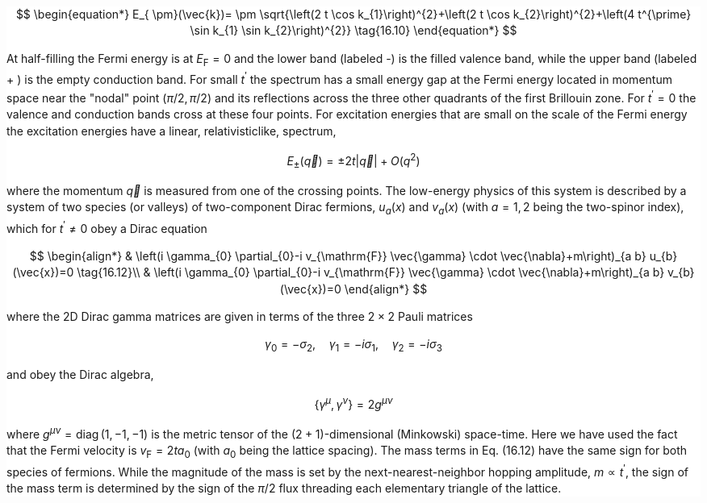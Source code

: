 $$
\begin{equation*}
E_{ \pm}(\vec{k})= \pm \sqrt{\left(2 t \cos k_{1}\right)^{2}+\left(2 t \cos k_{2}\right)^{2}+\left(4 t^{\prime} \sin k_{1} \sin k_{2}\right)^{2}} \tag{16.10}
\end{equation*}
$$

At half-filling the Fermi energy is at $E_{\mathrm{F}}=0$ and the lower band (labeled -) is the filled valence band, while the upper band (labeled + ) is the empty conduction
band. For small $t^{\prime}$ the spectrum has a small energy gap at the Fermi energy located in momentum space near the "nodal" point $(\pi / 2, \pi / 2)$ and its reflections across the three other quadrants of the first Brillouin zone. For $t^{\prime}=0$ the valence and conduction bands cross at these four points. For excitation energies that are small on the scale of the Fermi energy the excitation energies have a linear, relativisticlike, spectrum,

$$
\begin{equation*}
E_{ \pm}(\vec{q})= \pm 2 t|\vec{q}|+O\left(q^{2}\right) \tag{16.11}
\end{equation*}
$$

where the momentum $\vec{q}$ is measured from one of the crossing points.
The low-energy physics of this system is described by a system of two species (or valleys) of two-component Dirac fermions, $u_{a}(x)$ and $v_{a}(x)$ (with $a=1,2$ being the two-spinor index), which for $t^{\prime} \neq 0$ obey a Dirac equation

$$
\begin{align*}
& \left(i \gamma_{0} \partial_{0}-i v_{\mathrm{F}} \vec{\gamma} \cdot \vec{\nabla}+m\right)_{a b} u_{b}(\vec{x})=0  \tag{16.12}\\
& \left(i \gamma_{0} \partial_{0}-i v_{\mathrm{F}} \vec{\gamma} \cdot \vec{\nabla}+m\right)_{a b} v_{b}(\vec{x})=0
\end{align*}
$$

where the 2D Dirac gamma matrices are given in terms of the three $2 \times 2$ Pauli matrices

$$
\begin{equation*}
\gamma_{0}=-\sigma_{2}, \quad \gamma_{1}=-i \sigma_{1}, \quad \gamma_{2}=-i \sigma_{3} \tag{16.13}
\end{equation*}
$$

and obey the Dirac algebra,

$$
\begin{equation*}
\left\{\gamma^{\mu}, \gamma^{\nu}\right\}=2 g^{\mu \nu} \tag{16.14}
\end{equation*}
$$

where $g^{\mu \nu}=\operatorname{diag}(1,-1,-1)$ is the metric tensor of the $(2+1)$-dimensional (Minkowski) space-time. Here we have used the fact that the Fermi velocity is $v_{\mathrm{F}}=2 t a_{0}$ (with $a_{0}$ being the lattice spacing). The mass terms in Eq. (16.12) have the same sign for both species of fermions. While the magnitude of the mass is set by the next-nearest-neighbor hopping amplitude, $m \propto t^{\prime}$, the sign of the mass term is determined by the sign of the $\pi / 2$ flux threading each elementary triangle of the lattice.
